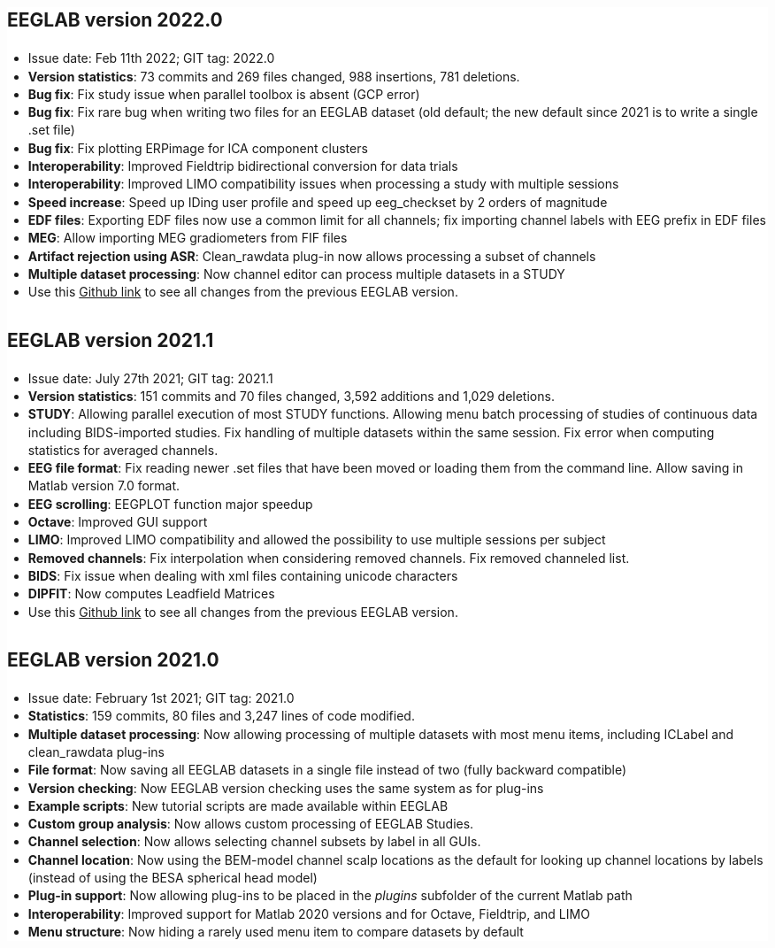 ## EEGLAB version 2022.0

- Issue date: Feb 11th 2022; GIT tag: 2022.0
- **Version statistics**: 73 commits and 269 files changed, 988 insertions, 781 deletions.
- **Bug fix**: Fix study issue when parallel toolbox is absent (GCP error)
- **Bug fix**: Fix rare bug when writing two files for an EEGLAB dataset (old default; the new default since 2021 is to write a single .set file)
- **Bug fix**: Fix plotting ERPimage for ICA component clusters
- **Interoperability**: Improved Fieldtrip bidirectional conversion for data trials
- **Interoperability**: Improved LIMO compatibility issues when processing a study with multiple sessions
- **Speed increase**: Speed up IDing user profile and speed up eeg_checkset by 2 orders of magnitude
- **EDF files**: Exporting EDF files now use a common limit for all channels; fix importing channel labels with EEG prefix in EDF files
- **MEG**: Allow importing MEG gradiometers from FIF files
- **Artifact rejection using ASR**: Clean_rawdata plug-in now allows processing a subset of channels
- **Multiple dataset processing**: Now channel editor can process multiple datasets in a STUDY
- Use this [Github link](https://github.com/sccn/eeglab/compare/eeglab2021.1..eeglab2022.0) to see all changes from the previous EEGLAB version.

## EEGLAB version 2021.1

- Issue date: July 27th 2021; GIT tag: 2021.1
- **Version statistics**: 151 commits and 70 files changed, 3,592 additions and 1,029 deletions.
- **STUDY**: Allowing parallel execution of most STUDY functions. Allowing menu batch processing of studies of continuous data including BIDS-imported studies. Fix handling of multiple datasets within the same session. Fix error when computing statistics for averaged channels.
- **EEG file format**: Fix  reading newer .set files that have been moved or loading them from the command line. Allow saving in Matlab version 7.0 format.
- **EEG scrolling**: EEGPLOT function major speedup
- **Octave**: Improved GUI support
- **LIMO**: Improved LIMO compatibility and allowed the possibility to use multiple sessions per subject
- **Removed channels**: Fix interpolation when considering removed channels. Fix removed channeled list.
- **BIDS**: Fix issue when dealing with xml files containing unicode characters
- **DIPFIT**: Now computes Leadfield Matrices
- Use this [Github link](https://github.com/sccn/eeglab/compare/eeglab2021.0..eeglab2021.1) to see all changes from the previous EEGLAB version.

## EEGLAB version 2021.0

- Issue date: February 1st 2021; GIT tag: 2021.0
- **Statistics**: 159 commits, 80 files and 3,247 lines of code modified.
- **Multiple dataset processing**: Now allowing processing of multiple datasets with most menu items, including ICLabel and clean_rawdata plug-ins
- **File format**: Now saving all EEGLAB datasets in a single file instead of two (fully backward compatible)
- **Version checking**: Now EEGLAB version checking uses the same system as  for plug-ins
- **Example scripts**: New tutorial scripts are made available within EEGLAB
- **Custom group analysis**: Now allows custom processing of EEGLAB Studies.
- **Channel selection**: Now allows selecting channel subsets by label in all GUIs.
- **Channel location**: Now using the BEM-model channel scalp locations as the default for looking up channel locations by labels (instead of using the BESA spherical head model)
- **Plug-in support**: Now allowing plug-ins to be placed in the *plugins* subfolder of the current Matlab path
- **Interoperability**: Improved support for Matlab 2020 versions and for Octave, Fieldtrip, and LIMO
- **Menu structure**: Now hiding a rarely used menu item to compare datasets by default